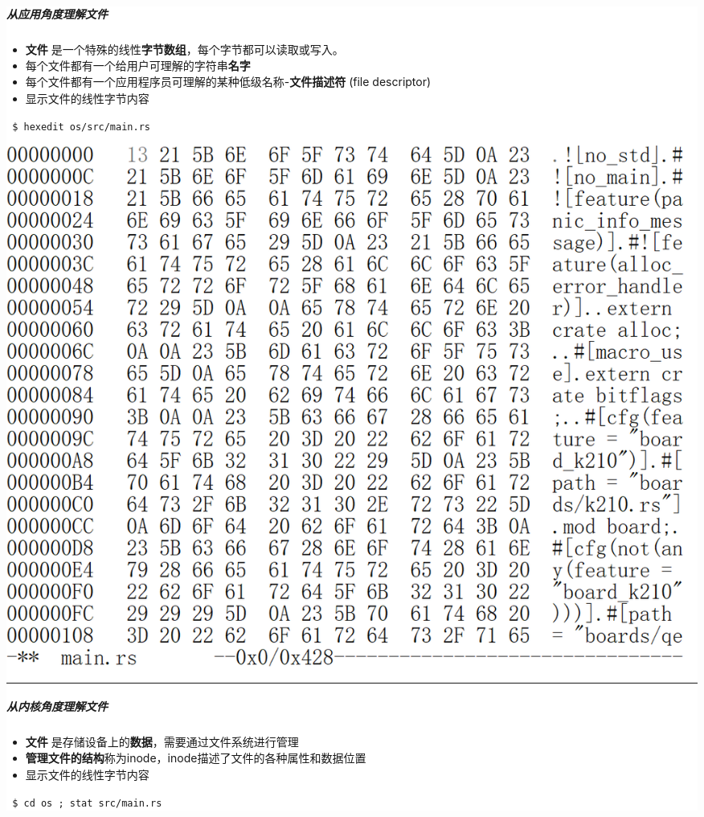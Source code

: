
##### 从应用角度理解文件

- **文件** 是一个特殊的线性**字节数组**，每个字节都可以读取或写入。
-  每个文件都有一个给用户可理解的字符串**名字**
-  每个文件都有一个应用程序员可理解的某种低级名称-**文件描述符** (file descriptor)
- 显示文件的线性字节内容
 ```
  $ hexedit os/src/main.rs
```
![bg right:43% 95%](figs/hexedit-mainrs.png)

---

##### 从内核角度理解文件

- **文件** 是存储设备上的**数据**，需要通过文件系统进行管理
- **管理文件的结构**称为inode，inode描述了文件的各种属性和数据位置
- 显示文件的线性字节内容
 ```
  $ cd os ; stat src/main.rs
```